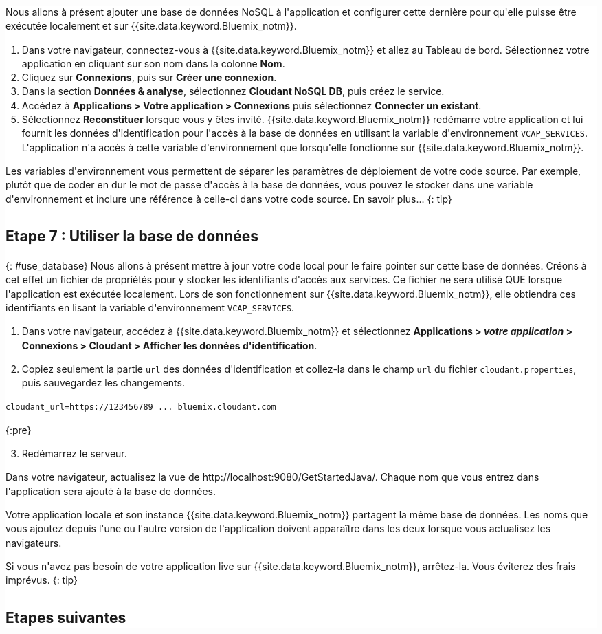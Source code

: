 Nous allons à présent ajouter une base de données NoSQL à l'application et configurer cette dernière pour qu'elle puisse être exécutée localement et sur {{site.data.keyword.Bluemix_notm}}.

1. Dans votre navigateur, connectez-vous à {{site.data.keyword.Bluemix_notm}} et allez au Tableau de bord. Sélectionnez votre application en cliquant sur son nom dans la colonne **Nom**.
2. Cliquez sur **Connexions**, puis sur **Créer une connexion**.
3. Dans la section **Données & analyse**, sélectionnez **Cloudant NoSQL DB**, puis créez le service.
4. Accédez à **Applications > Votre application > Connexions** puis sélectionnez **Connecter un existant**.
5. Sélectionnez **Reconstituer** lorsque vous y êtes invité. {{site.data.keyword.Bluemix_notm}} redémarre votre application et lui fournit les données d'identification pour l'accès à la base de données en utilisant la variable d'environnement `VCAP_SERVICES`. L'application n'a accès à cette variable d'environnement que lorsqu'elle fonctionne sur {{site.data.keyword.Bluemix_notm}}.

Les variables d'environnement vous permettent de séparer les paramètres de déploiement de votre code source. Par exemple, plutôt que de coder en dur le mot de passe d'accès à la base de données, vous pouvez le stocker dans une variable d'environnement et inclure une référence à celle-ci dans votre code source. [En savoir plus...](/docs/manageapps/depapps.html#app_env)
{: tip}

## Etape 7 : Utiliser la base de données
{: #use_database}
Nous allons à présent mettre à jour votre code local pour le faire pointer sur cette base de données. Créons à cet effet un fichier de propriétés pour y stocker les identifiants d'accès aux services. Ce fichier ne sera utilisé QUE lorsque l'application est exécutée localement. Lors de son fonctionnement sur {{site.data.keyword.Bluemix_notm}}, elle obtiendra ces identifiants en lisant la variable d'environnement `VCAP_SERVICES`.

1. Dans votre navigateur, accédez à {{site.data.keyword.Bluemix_notm}} et sélectionnez **Applications > _votre application_ > Connexions > Cloudant > Afficher les données d'identification**.

2. Copiez seulement la partie `url` des données d'identification et collez-la dans le champ `url` du fichier `cloudant.properties`, puis sauvegardez les changements.
  ```
  cloudant_url=https://123456789 ... bluemix.cloudant.com
  ```
  {:pre}

3. Redémarrez le serveur.

  Dans votre navigateur, actualisez la vue de http://localhost:9080/GetStartedJava/. Chaque nom que vous entrez dans l'application sera ajouté à la base de données.

  Votre application locale et son instance {{site.data.keyword.Bluemix_notm}} partagent la même base de données. Les noms que vous ajoutez depuis l'une ou l'autre version de l'application doivent apparaître dans les deux lorsque vous actualisez les navigateurs.

Si vous n'avez pas besoin de votre application live sur {{site.data.keyword.Bluemix_notm}}, arrêtez-la. Vous éviterez des frais imprévus.
{: tip}  

## Etapes suivantes
